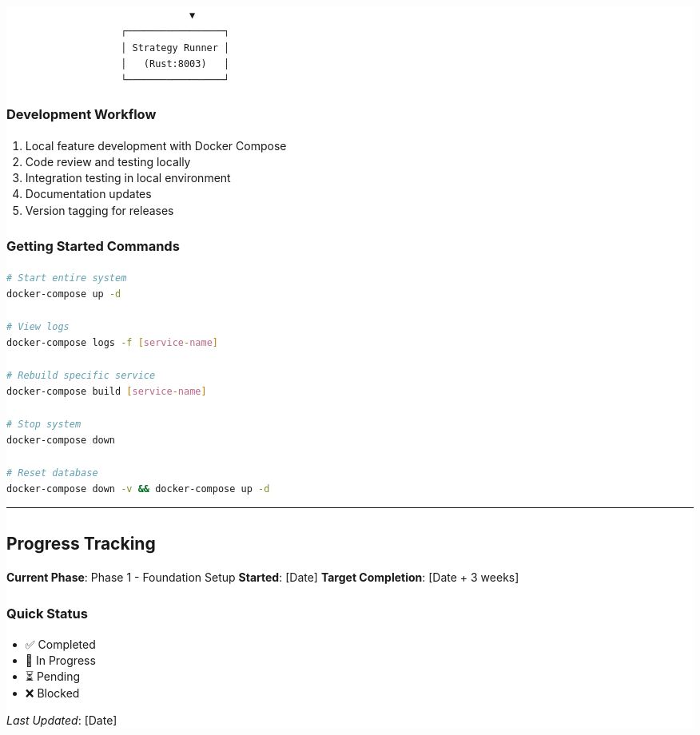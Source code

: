 ```
                                ▼
                    ┌─────────────────┐
                    │ Strategy Runner │
                    │   (Rust:8003)   │
                    └─────────────────┘
```

### Development Workflow
1. Local feature development with Docker Compose
2. Code review and testing locally
3. Integration testing in local environment
4. Documentation updates
5. Version tagging for releases

### Getting Started Commands
```bash
# Start entire system
docker-compose up -d

# View logs
docker-compose logs -f [service-name]

# Rebuild specific service
docker-compose build [service-name]

# Stop system
docker-compose down

# Reset database
docker-compose down -v && docker-compose up -d
```

---

## Progress Tracking

**Current Phase**: Phase 1 - Foundation Setup
**Started**: [Date]
**Target Completion**: [Date + 3 weeks]

### Quick Status
- ✅ Completed
- 🚧 In Progress  
- ⏳ Pending
- ❌ Blocked

*Last Updated*: [Date]
